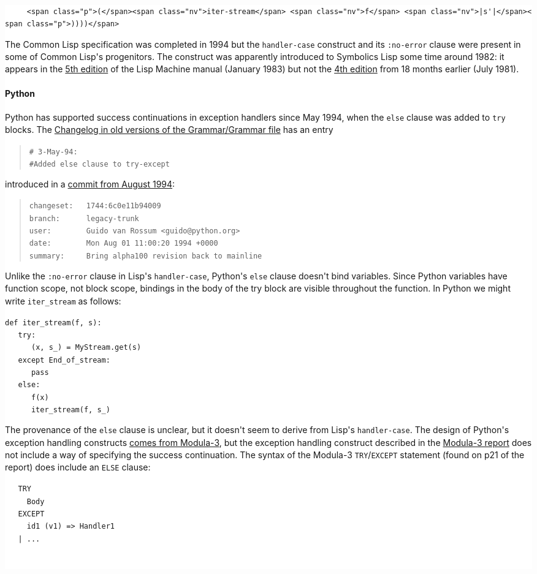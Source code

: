          <span class="p">(</span><span class="nv">iter-stream</span> <span class="nv">f</span> <span class="nv">|s'|</span><span class="p">))))</span>
</code></pre></div>
<p>The Common Lisp specification was completed in 1994 but the <code>handler-case</code> construct and its <code>:no-error</code> clause were present in some of Common Lisp's progenitors.  The construct was apparently introduced to Symbolics Lisp some time around 1982: it appears in the <a href="http://bitsavers.informatik.uni-stuttgart.de/pdf/mit/cadr/chinual_5thEd_Jan83/chinualJan83_27_Errors.pdf">5th edition</a> of the Lisp Machine manual (January 1983) but not the <a href="http://bitsavers.trailing-edge.com/pdf/mit/cadr/chinual_4thEd_Jul81.pdf">4th edition</a> from 18 months earlier (July 1981).</p>

<h4>Python</h4>

<p>Python has supported success continuations in exception handlers since May 1994, when the <code>else</code> clause was added to <code>try</code> blocks.  The <a href="http://hg.python.org/cpython/file/36214c861144/Grammar/Grammar#l9">Changelog in old versions of the Grammar/Grammar file</a> has an entry</p>

<blockquote>
<div class="highlight"><pre><code class="language-text" data-lang="text"><span></span># 3-May-94:
#Added else clause to try-except
</code></pre></div></blockquote>

<p>introduced in a <a href="http://hg.python.org/cpython/rev/6c0e11b94009">commit from August 1994</a>:</p>

<blockquote>
<div class="highlight"><pre><code class="language-text" data-lang="text"><span></span>changeset:   1744:6c0e11b94009
branch:      legacy-trunk
user:        Guido van Rossum &lt;guido@python.org&gt;
date:        Mon Aug 01 11:00:20 1994 +0000
summary:     Bring alpha100 revision back to mainline
</code></pre></div></blockquote>

<p>Unlike the <code>:no-error</code> clause in Lisp's <code>handler-case</code>, Python's <code>else</code> clause doesn't bind variables.  Since Python variables have function scope, not block scope, bindings in the body of the try block are visible throughout the function.  In Python we might write <code>iter_stream</code> as follows:</p>
<div class="highlight"><pre><code class="language-python" data-lang="python"><span></span><span class="k">def</span> <span class="nf">iter_stream</span><span class="p">(</span><span class="n">f</span><span class="p">,</span> <span class="n">s</span><span class="p">):</span>
   <span class="k">try</span><span class="p">:</span>
      <span class="p">(</span><span class="n">x</span><span class="p">,</span> <span class="n">s_</span><span class="p">)</span> <span class="o">=</span> <span class="n">MyStream</span><span class="o">.</span><span class="n">get</span><span class="p">(</span><span class="n">s</span><span class="p">)</span>
   <span class="k">except</span> <span class="n">End_of_stream</span><span class="p">:</span>
      <span class="k">pass</span>
   <span class="k">else</span><span class="p">:</span>
      <span class="n">f</span><span class="p">(</span><span class="n">x</span><span class="p">)</span>
      <span class="n">iter_stream</span><span class="p">(</span><span class="n">f</span><span class="p">,</span> <span class="n">s_</span><span class="p">)</span>
</code></pre></div>
<p>The provenance of the <code>else</code> clause is unclear, but it doesn't seem to derive from Lisp's <code>handler-case</code>.  The design of Python's exception handling constructs <a href="http://docs.python.org/3/faq/general.html#why-was-python-created-in-the-first-place">comes from Modula-3</a>, but the exception handling construct described in the <a href="http://www.hpl.hp.com/techreports/Compaq-DEC/SRC-RR-52.pdf">Modula-3 report</a> does not include a way of specifying the success continuation.  The syntax of the Modula-3 <code>TRY</code>/<code>EXCEPT</code> statement (found on p21 of the report) does include an <code>ELSE</code> clause:</p>
<div class="highlight"><pre><code class="language-text" data-lang="text"><span></span>   TRY    
     Body
   EXCEPT
     id1 (v1) =&gt; Handler1
   | ...